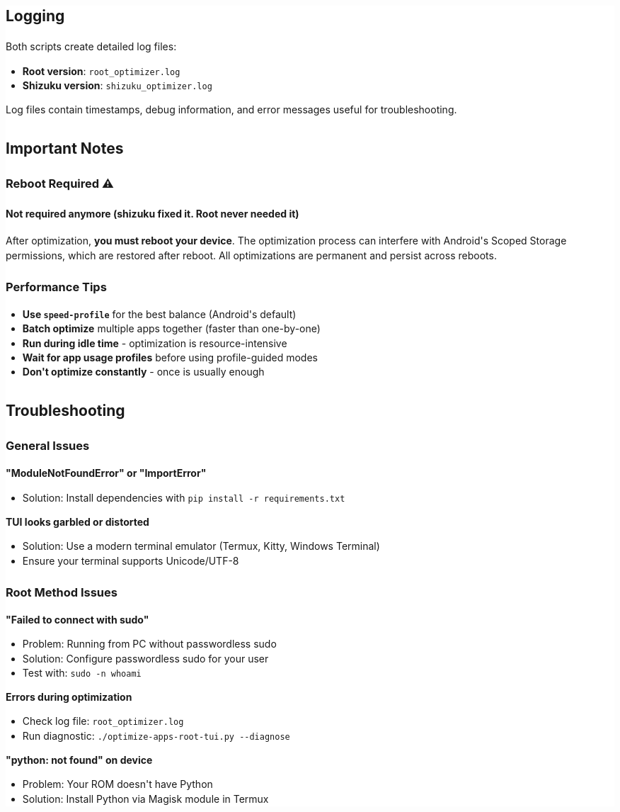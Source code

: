 ## Logging

Both scripts create detailed log files:

- **Root version**: `root_optimizer.log`
- **Shizuku version**: `shizuku_optimizer.log`

Log files contain timestamps, debug information, and error messages useful for troubleshooting.

## Important Notes

### Reboot Required ⚠️  
#### Not required anymore (shizuku fixed it. Root never needed it)
After optimization, **you must reboot your device**. The optimization process can interfere with Android's Scoped Storage permissions, which are restored after reboot. All optimizations are permanent and persist across reboots.

### Performance Tips

- **Use `speed-profile`** for the best balance (Android's default)
- **Batch optimize** multiple apps together (faster than one-by-one)
- **Run during idle time** - optimization is resource-intensive
- **Wait for app usage profiles** before using profile-guided modes
- **Don't optimize constantly** - once is usually enough

## Troubleshooting

### General Issues

**"ModuleNotFoundError" or "ImportError"**
- Solution: Install dependencies with `pip install -r requirements.txt`

**TUI looks garbled or distorted**
- Solution: Use a modern terminal emulator (Termux, Kitty, Windows Terminal)
- Ensure your terminal supports Unicode/UTF-8

### Root Method Issues

**"Failed to connect with sudo"**
- Problem: Running from PC without passwordless sudo
- Solution: Configure passwordless sudo for your user
- Test with: `sudo -n whoami`

**Errors during optimization**
- Check log file: `root_optimizer.log`
- Run diagnostic: `./optimize-apps-root-tui.py --diagnose`

**"python: not found" on device**
- Problem: Your ROM doesn't have Python
- Solution: Install Python via Magisk module in Termux
